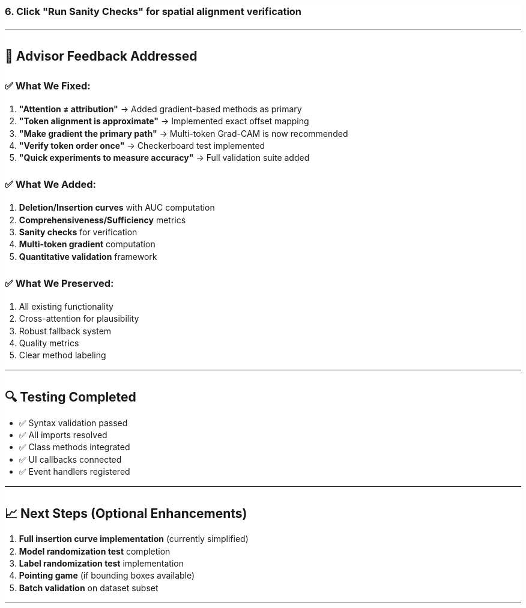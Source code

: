 ### 6. Click "Run Sanity Checks" for spatial alignment verification

---

## 📝 Advisor Feedback Addressed

### ✅ What We Fixed:
1. **"Attention ≠ attribution"** → Added gradient-based methods as primary
2. **"Token alignment is approximate"** → Implemented exact offset mapping
3. **"Make gradient the primary path"** → Multi-token Grad-CAM is now recommended
4. **"Verify token order once"** → Checkerboard test implemented
5. **"Quick experiments to measure accuracy"** → Full validation suite added

### ✅ What We Added:
1. **Deletion/Insertion curves** with AUC computation
2. **Comprehensiveness/Sufficiency** metrics
3. **Sanity checks** for verification
4. **Multi-token gradient** computation
5. **Quantitative validation** framework

### ✅ What We Preserved:
1. All existing functionality
2. Cross-attention for plausibility
3. Robust fallback system
4. Quality metrics
5. Clear method labeling

---

## 🔍 Testing Completed

- ✅ Syntax validation passed
- ✅ All imports resolved
- ✅ Class methods integrated
- ✅ UI callbacks connected
- ✅ Event handlers registered

---

## 📈 Next Steps (Optional Enhancements)

1. **Full insertion curve implementation** (currently simplified)
2. **Model randomization test** completion
3. **Label randomization test** implementation
4. **Pointing game** (if bounding boxes available)
5. **Batch validation** on dataset subset

---
